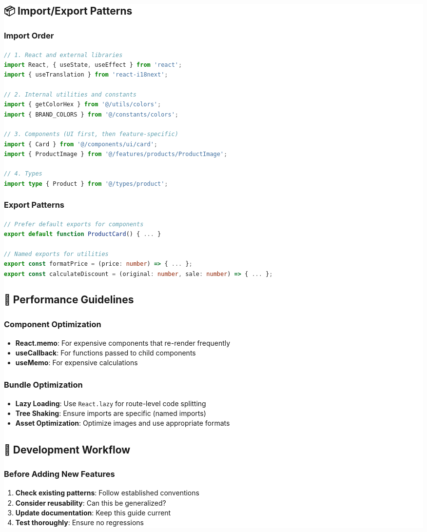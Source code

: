 ## 📦 Import/Export Patterns

### Import Order
```typescript
// 1. React and external libraries
import React, { useState, useEffect } from 'react';
import { useTranslation } from 'react-i18next';

// 2. Internal utilities and constants
import { getColorHex } from '@/utils/colors';
import { BRAND_COLORS } from '@/constants/colors';

// 3. Components (UI first, then feature-specific)
import { Card } from '@/components/ui/card';
import { ProductImage } from '@/features/products/ProductImage';

// 4. Types
import type { Product } from '@/types/product';
```

### Export Patterns
```typescript
// Prefer default exports for components
export default function ProductCard() { ... }

// Named exports for utilities
export const formatPrice = (price: number) => { ... };
export const calculateDiscount = (original: number, sale: number) => { ... };
```

## 🚀 Performance Guidelines

### Component Optimization
- **React.memo**: For expensive components that re-render frequently
- **useCallback**: For functions passed to child components
- **useMemo**: For expensive calculations

### Bundle Optimization
- **Lazy Loading**: Use `React.lazy` for route-level code splitting
- **Tree Shaking**: Ensure imports are specific (named imports)
- **Asset Optimization**: Optimize images and use appropriate formats

## 🔧 Development Workflow

### Before Adding New Features
1. **Check existing patterns**: Follow established conventions
2. **Consider reusability**: Can this be generalized?
3. **Update documentation**: Keep this guide current
4. **Test thoroughly**: Ensure no regressions
